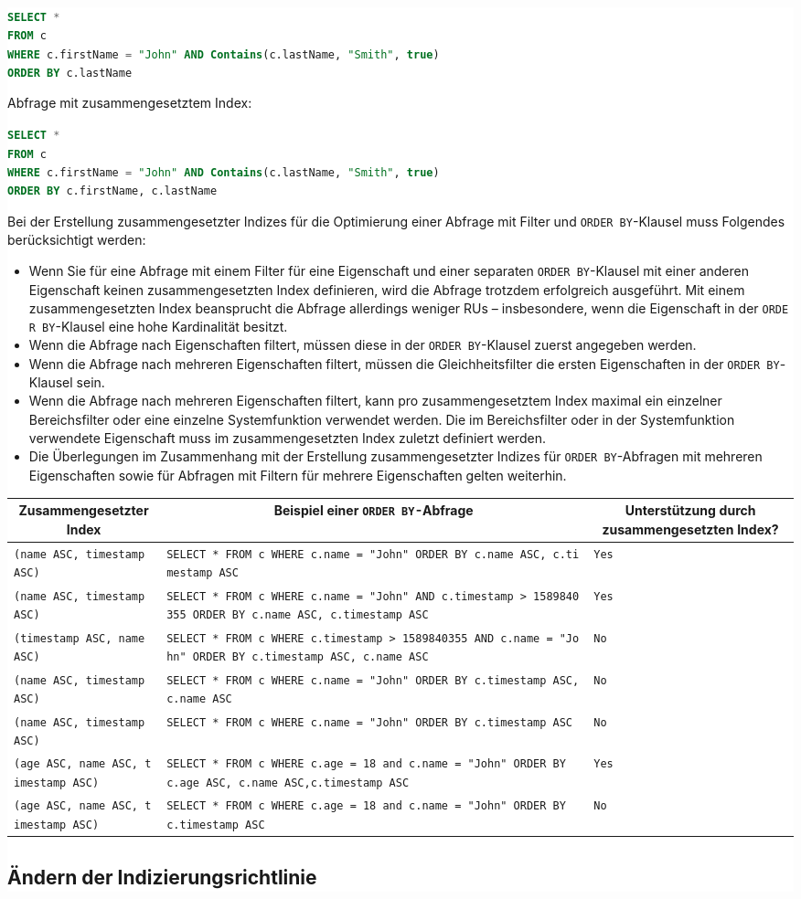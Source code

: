 ```sql
SELECT * 
FROM c 
WHERE c.firstName = "John" AND Contains(c.lastName, "Smith", true) 
ORDER BY c.lastName
```

Abfrage mit zusammengesetztem Index:

```sql
SELECT * 
FROM c 
WHERE c.firstName = "John" AND Contains(c.lastName, "Smith", true) 
ORDER BY c.firstName, c.lastName
```

Bei der Erstellung zusammengesetzter Indizes für die Optimierung einer Abfrage mit Filter und `ORDER BY`-Klausel muss Folgendes berücksichtigt werden:

* Wenn Sie für eine Abfrage mit einem Filter für eine Eigenschaft und einer separaten `ORDER BY`-Klausel mit einer anderen Eigenschaft keinen zusammengesetzten Index definieren, wird die Abfrage trotzdem erfolgreich ausgeführt. Mit einem zusammengesetzten Index beansprucht die Abfrage allerdings weniger RUs – insbesondere, wenn die Eigenschaft in der `ORDER BY`-Klausel eine hohe Kardinalität besitzt.
* Wenn die Abfrage nach Eigenschaften filtert, müssen diese in der `ORDER BY`-Klausel zuerst angegeben werden.
* Wenn die Abfrage nach mehreren Eigenschaften filtert, müssen die Gleichheitsfilter die ersten Eigenschaften in der `ORDER BY`-Klausel sein.
* Wenn die Abfrage nach mehreren Eigenschaften filtert, kann pro zusammengesetztem Index maximal ein einzelner Bereichsfilter oder eine einzelne Systemfunktion verwendet werden. Die im Bereichsfilter oder in der Systemfunktion verwendete Eigenschaft muss im zusammengesetzten Index zuletzt definiert werden.
* Die Überlegungen im Zusammenhang mit der Erstellung zusammengesetzter Indizes für `ORDER BY`-Abfragen mit mehreren Eigenschaften sowie für Abfragen mit Filtern für mehrere Eigenschaften gelten weiterhin.


| **Zusammengesetzter Index**                      | **Beispiel einer `ORDER BY`-Abfrage**                                  | **Unterstützung durch zusammengesetzten Index?** |
| ---------------------------------------- | ------------------------------------------------------------ | --------------------------------- |
| ```(name ASC, timestamp ASC)```          | ```SELECT * FROM c WHERE c.name = "John" ORDER BY c.name ASC, c.timestamp ASC``` | `Yes` |
| ```(name ASC, timestamp ASC)```          | ```SELECT * FROM c WHERE c.name = "John" AND c.timestamp > 1589840355 ORDER BY c.name ASC, c.timestamp ASC``` | `Yes` |
| ```(timestamp ASC, name ASC)```          | ```SELECT * FROM c WHERE c.timestamp > 1589840355 AND c.name = "John" ORDER BY c.timestamp ASC, c.name ASC``` | `No` |
| ```(name ASC, timestamp ASC)```          | ```SELECT * FROM c WHERE c.name = "John" ORDER BY c.timestamp ASC, c.name ASC``` | `No`  |
| ```(name ASC, timestamp ASC)```          | ```SELECT * FROM c WHERE c.name = "John" ORDER BY c.timestamp ASC``` | ```No```   |
| ```(age ASC, name ASC, timestamp ASC)``` | ```SELECT * FROM c WHERE c.age = 18 and c.name = "John" ORDER BY c.age ASC, c.name ASC,c.timestamp ASC``` | `Yes` |
| ```(age ASC, name ASC, timestamp ASC)``` | ```SELECT * FROM c WHERE c.age = 18 and c.name = "John" ORDER BY c.timestamp ASC``` | `No` |

## <a name="index-transformationmodifying-the-indexing-policy"></a><index-transformation>Ändern der Indizierungsrichtlinie
